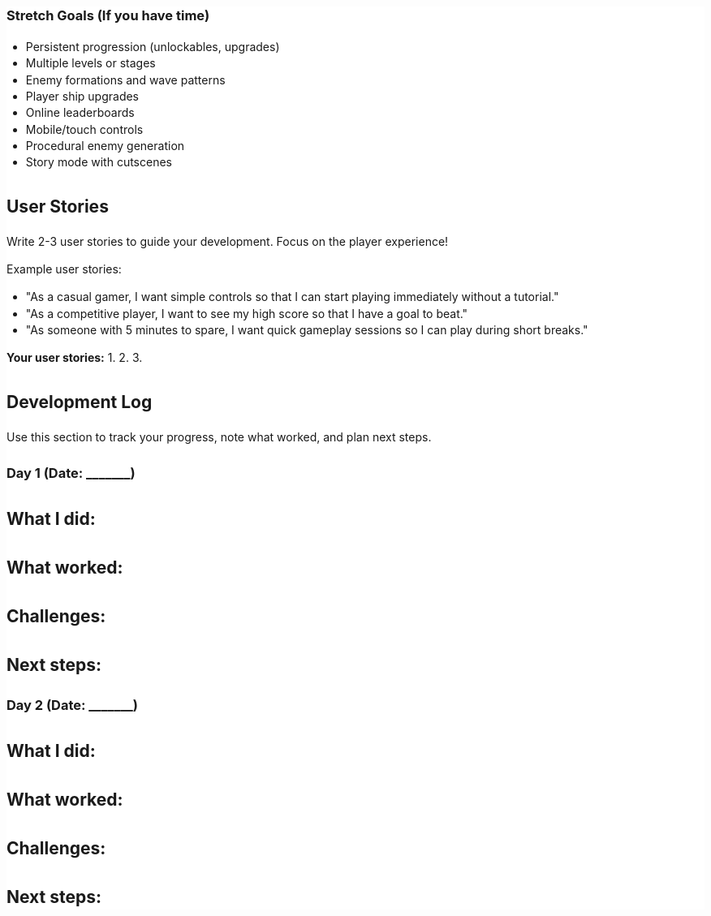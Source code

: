### Stretch Goals (If you have time)
- Persistent progression (unlockables, upgrades)
- Multiple levels or stages
- Enemy formations and wave patterns
- Player ship upgrades
- Online leaderboards
- Mobile/touch controls
- Procedural enemy generation
- Story mode with cutscenes

## User Stories
Write 2-3 user stories to guide your development. Focus on the player experience!

Example user stories:
- "As a casual gamer, I want simple controls so that I can start playing immediately without a tutorial."
- "As a competitive player, I want to see my high score so that I have a goal to beat."
- "As someone with 5 minutes to spare, I want quick gameplay sessions so I can play during short breaks."

**Your user stories:**
1.
2.
3.

## Development Log
Use this section to track your progress, note what worked, and plan next steps.

### Day 1 (Date: _______)
**What I did:**
-

**What worked:**
-

**Challenges:**
-

**Next steps:**
-

### Day 2 (Date: _______)
**What I did:**
-

**What worked:**
-

**Challenges:**
-

**Next steps:**
-
